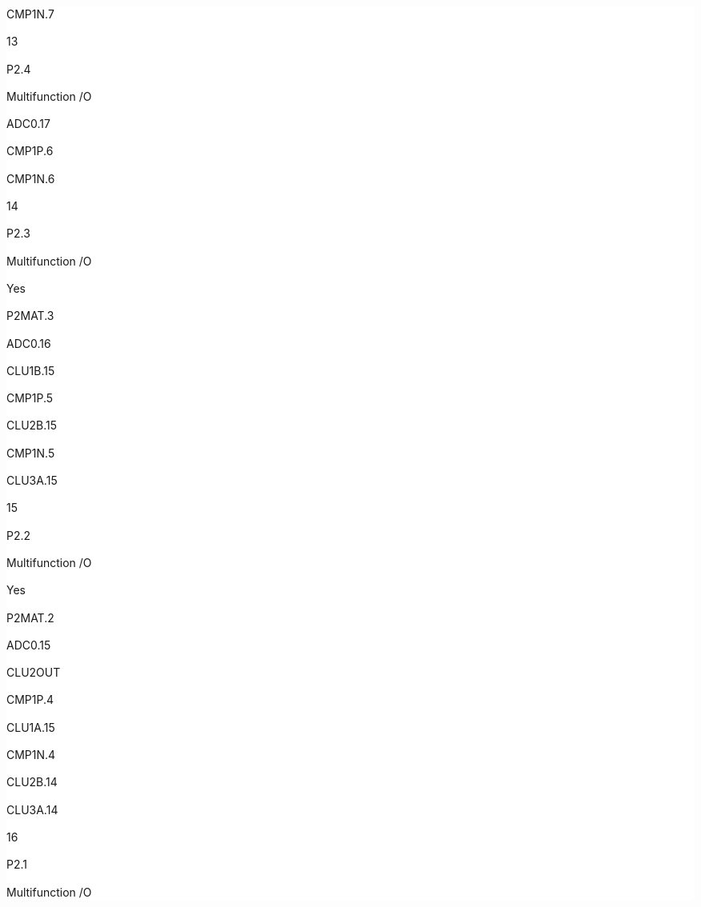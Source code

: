CMP1N.7

13

P2.4

Multifunction /O

ADC0.17

CMP1P.6

CMP1N.6

14

P2.3

Multifunction /O

Yes

P2MAT.3

ADC0.16

CLU1B.15

CMP1P.5

CLU2B.15

CMP1N.5

CLU3A.15

15

P2.2

Multifunction /O

Yes

P2MAT.2

ADC0.15

CLU2OUT

CMP1P.4

CLU1A.15

CMP1N.4

CLU2B.14

CLU3A.14

16

P2.1

Multifunction /O
